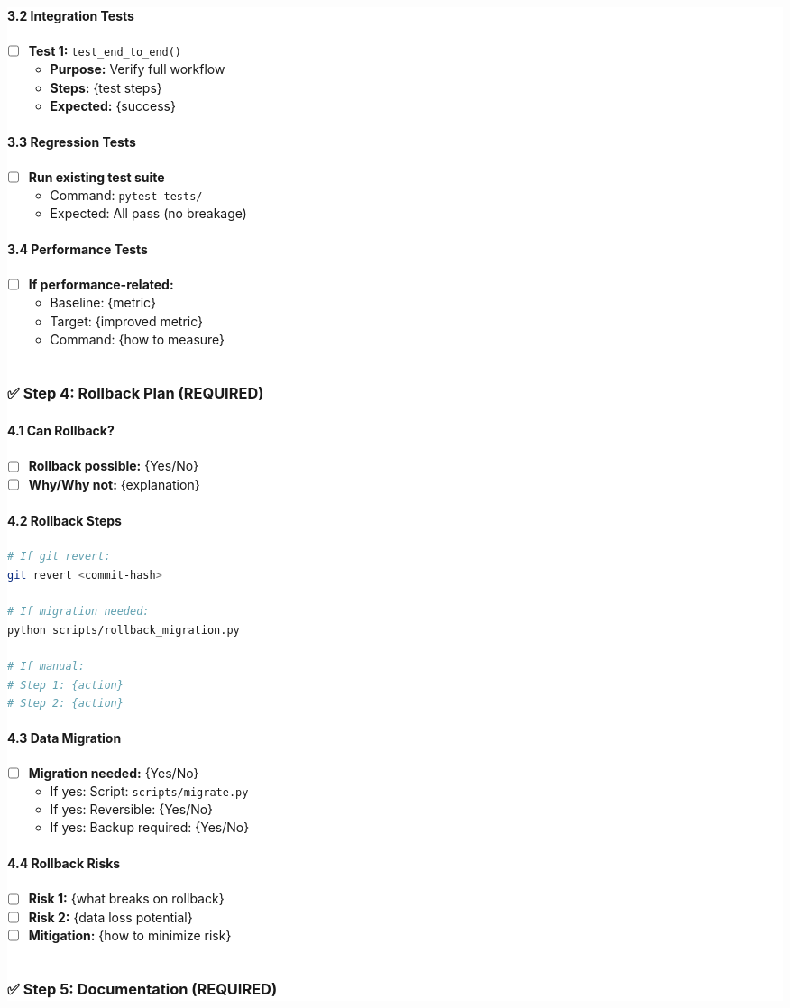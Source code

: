 #### 3.2 Integration Tests
- [ ] **Test 1:** `test_end_to_end()`
  - **Purpose:** Verify full workflow
  - **Steps:** {test steps}
  - **Expected:** {success}

#### 3.3 Regression Tests
- [ ] **Run existing test suite**
  - Command: `pytest tests/`
  - Expected: All pass (no breakage)

#### 3.4 Performance Tests
- [ ] **If performance-related:**
  - Baseline: {metric}
  - Target: {improved metric}
  - Command: {how to measure}

---

### ✅ Step 4: Rollback Plan (REQUIRED)

#### 4.1 Can Rollback?
- [ ] **Rollback possible:** {Yes/No}
- [ ] **Why/Why not:** {explanation}

#### 4.2 Rollback Steps
```bash
# If git revert:
git revert <commit-hash>

# If migration needed:
python scripts/rollback_migration.py

# If manual:
# Step 1: {action}
# Step 2: {action}
```

#### 4.3 Data Migration
- [ ] **Migration needed:** {Yes/No}
  - If yes: Script: `scripts/migrate.py`
  - If yes: Reversible: {Yes/No}
  - If yes: Backup required: {Yes/No}

#### 4.4 Rollback Risks
- [ ] **Risk 1:** {what breaks on rollback}
- [ ] **Risk 2:** {data loss potential}
- [ ] **Mitigation:** {how to minimize risk}

---

### ✅ Step 5: Documentation (REQUIRED)
